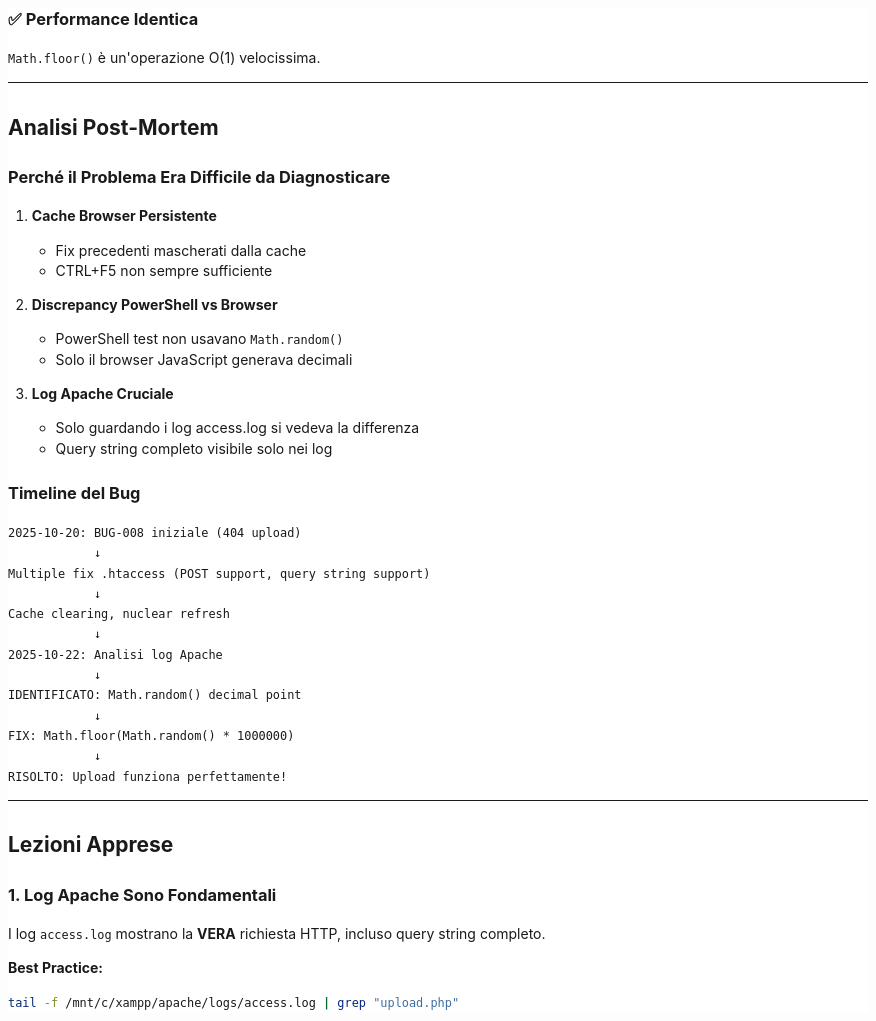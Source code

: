 ### ✅ Performance Identica

`Math.floor()` è un'operazione O(1) velocissima.

---

## Analisi Post-Mortem

### Perché il Problema Era Difficile da Diagnosticare

1. **Cache Browser Persistente**
   - Fix precedenti mascherati dalla cache
   - CTRL+F5 non sempre sufficiente

2. **Discrepancy PowerShell vs Browser**
   - PowerShell test non usavano `Math.random()`
   - Solo il browser JavaScript generava decimali

3. **Log Apache Cruciale**
   - Solo guardando i log access.log si vedeva la differenza
   - Query string completo visibile solo nei log

### Timeline del Bug

```
2025-10-20: BUG-008 iniziale (404 upload)
            ↓
Multiple fix .htaccess (POST support, query string support)
            ↓
Cache clearing, nuclear refresh
            ↓
2025-10-22: Analisi log Apache
            ↓
IDENTIFICATO: Math.random() decimal point
            ↓
FIX: Math.floor(Math.random() * 1000000)
            ↓
RISOLTO: Upload funziona perfettamente!
```

---

## Lezioni Apprese

### 1. Log Apache Sono Fondamentali

I log `access.log` mostrano la **VERA** richiesta HTTP, incluso query string completo.

**Best Practice:**
```bash
tail -f /mnt/c/xampp/apache/logs/access.log | grep "upload.php"
```
